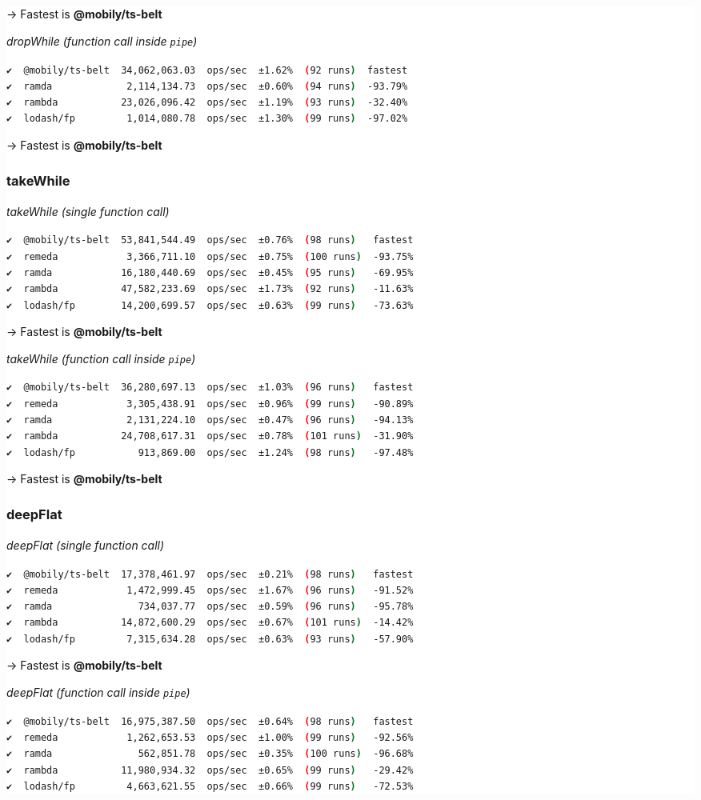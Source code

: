 → Fastest is **@mobily/ts-belt**

_dropWhile (function call inside `pipe`)_

```bash
✔  @mobily/ts-belt  34,062,063.03  ops/sec  ±1.62%  (92 runs)  fastest
✔  ramda             2,114,134.73  ops/sec  ±0.60%  (94 runs)  -93.79%
✔  rambda           23,026,096.42  ops/sec  ±1.19%  (93 runs)  -32.40%
✔  lodash/fp         1,014,080.78  ops/sec  ±1.30%  (99 runs)  -97.02%
```

→ Fastest is **@mobily/ts-belt**

### takeWhile

_takeWhile (single function call)_

```bash
✔  @mobily/ts-belt  53,841,544.49  ops/sec  ±0.76%  (98 runs)   fastest
✔  remeda            3,366,711.10  ops/sec  ±0.75%  (100 runs)  -93.75%
✔  ramda            16,180,440.69  ops/sec  ±0.45%  (95 runs)   -69.95%
✔  rambda           47,582,233.69  ops/sec  ±1.73%  (92 runs)   -11.63%
✔  lodash/fp        14,200,699.57  ops/sec  ±0.63%  (99 runs)   -73.63%
```

→ Fastest is **@mobily/ts-belt**

_takeWhile (function call inside `pipe`)_

```bash
✔  @mobily/ts-belt  36,280,697.13  ops/sec  ±1.03%  (96 runs)   fastest
✔  remeda            3,305,438.91  ops/sec  ±0.96%  (99 runs)   -90.89%
✔  ramda             2,131,224.10  ops/sec  ±0.47%  (96 runs)   -94.13%
✔  rambda           24,708,617.31  ops/sec  ±0.78%  (101 runs)  -31.90%
✔  lodash/fp           913,869.00  ops/sec  ±1.24%  (98 runs)   -97.48%
```

→ Fastest is **@mobily/ts-belt**

### deepFlat

_deepFlat (single function call)_

```bash
✔  @mobily/ts-belt  17,378,461.97  ops/sec  ±0.21%  (98 runs)   fastest
✔  remeda            1,472,999.45  ops/sec  ±1.67%  (96 runs)   -91.52%
✔  ramda               734,037.77  ops/sec  ±0.59%  (96 runs)   -95.78%
✔  rambda           14,872,600.29  ops/sec  ±0.67%  (101 runs)  -14.42%
✔  lodash/fp         7,315,634.28  ops/sec  ±0.63%  (93 runs)   -57.90%
```

→ Fastest is **@mobily/ts-belt**

_deepFlat (function call inside `pipe`)_

```bash
✔  @mobily/ts-belt  16,975,387.50  ops/sec  ±0.64%  (98 runs)   fastest
✔  remeda            1,262,653.53  ops/sec  ±1.00%  (99 runs)   -92.56%
✔  ramda               562,851.78  ops/sec  ±0.35%  (100 runs)  -96.68%
✔  rambda           11,980,934.32  ops/sec  ±0.65%  (99 runs)   -29.42%
✔  lodash/fp         4,663,621.55  ops/sec  ±0.66%  (99 runs)   -72.53%
```

